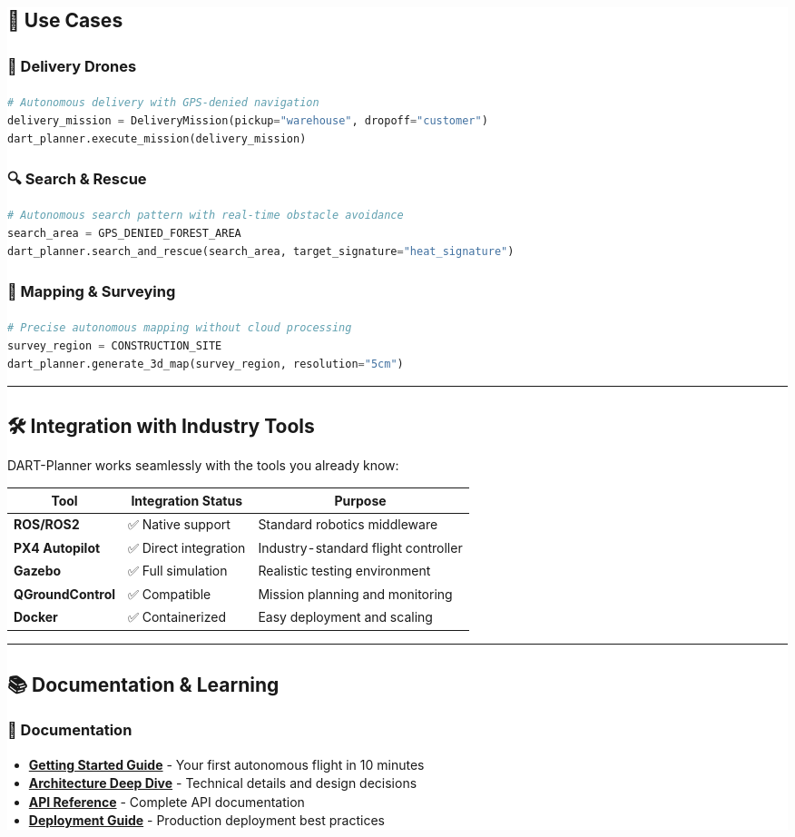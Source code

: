 
## 🎯 **Use Cases**

### **🚚 Delivery Drones**
```python
# Autonomous delivery with GPS-denied navigation
delivery_mission = DeliveryMission(pickup="warehouse", dropoff="customer")
dart_planner.execute_mission(delivery_mission)
```

### **🔍 Search & Rescue**
```python
# Autonomous search pattern with real-time obstacle avoidance
search_area = GPS_DENIED_FOREST_AREA
dart_planner.search_and_rescue(search_area, target_signature="heat_signature")
```

### **📐 Mapping & Surveying**
```python
# Precise autonomous mapping without cloud processing
survey_region = CONSTRUCTION_SITE
dart_planner.generate_3d_map(survey_region, resolution="5cm")
```

---

## 🛠️ **Integration with Industry Tools**

DART-Planner works seamlessly with the tools you already know:

| Tool | Integration Status | Purpose |
|------|-------------------|---------|
| **ROS/ROS2** | ✅ Native support | Standard robotics middleware |
| **PX4 Autopilot** | ✅ Direct integration | Industry-standard flight controller |
| **Gazebo** | ✅ Full simulation | Realistic testing environment |
| **QGroundControl** | ✅ Compatible | Mission planning and monitoring |
| **Docker** | ✅ Containerized | Easy deployment and scaling |

---

## 📚 **Documentation & Learning**

### **📖 Documentation**
- **[Getting Started Guide](docs/README.md)** - Your first autonomous flight in 10 minutes
- **[Architecture Deep Dive](docs/architecture/)** - Technical details and design decisions
- **[API Reference](docs/api/)** - Complete API documentation
- **[Deployment Guide](docs/HARDWARE_VALIDATION_ROADMAP.md)** - Production deployment best practices
